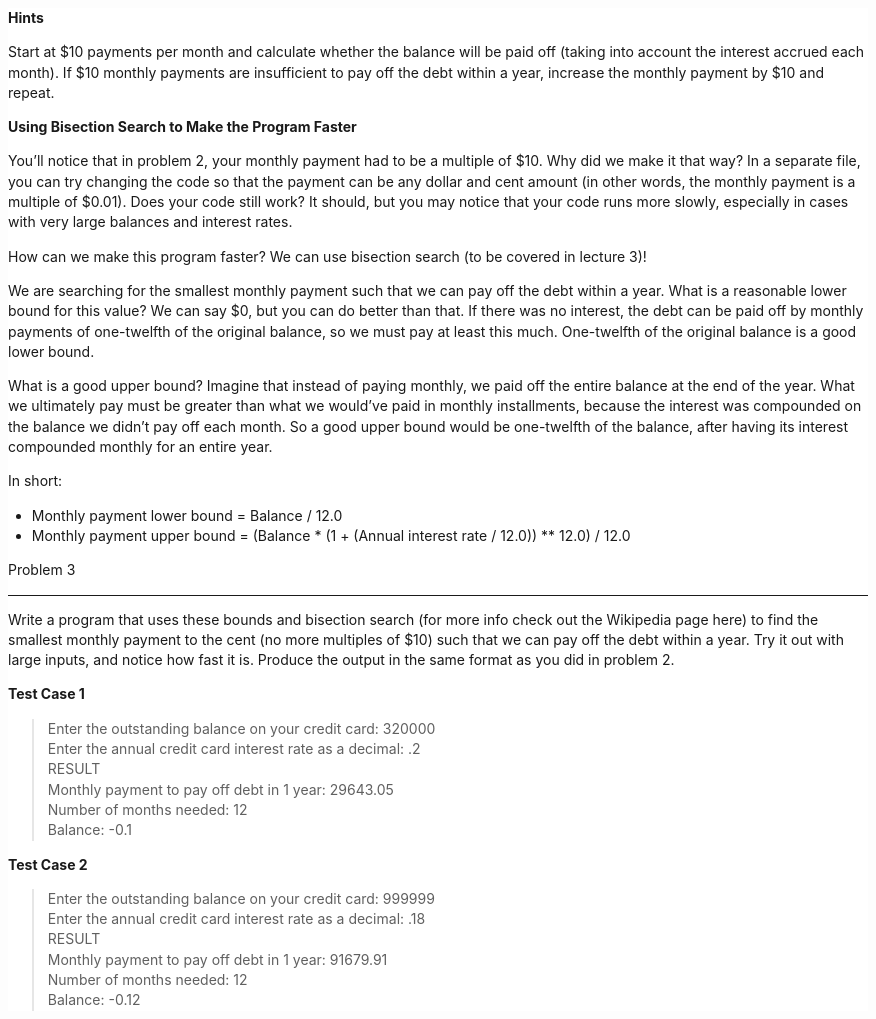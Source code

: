 **Hints**

Start at $10 payments per month and calculate whether the balance will be paid off (taking into 
account the interest accrued each month). If $10 monthly payments are insufficient to pay off the 
debt within a year, increase the monthly payment by $10 and repeat.

**Using Bisection Search to Make the Program Faster**

You’ll notice that in problem 2, your monthly payment had to be a multiple of $10. Why did we 
make it that way? In a separate file, you can try changing the code so that the payment can be 
any dollar and cent amount (in other words, the monthly payment is a multiple of $0.01). Does your code still work? It should, but you may notice that your code runs more slowly, especially 
in cases with very large balances and interest rates.

How can we make this program faster? We can use bisection search (to be covered in lecture 
3)!

We are searching for the smallest monthly payment such that we can pay off the debt within a 
year. What is a reasonable lower bound for this value? We can say $0, but you can do better than 
that. If there was no interest, the debt can be paid off by monthly payments of one-twelfth of the 
original balance, so we must pay at least this much. One-twelfth of the original balance is a good 
lower bound.

What is a good upper bound? Imagine that instead of paying monthly, we paid off the entire 
balance at the end of the year. What we ultimately pay must be greater than what we would’ve 
paid in monthly installments, because the interest was compounded on the balance we didn’t pay 
off each month. So a good upper bound would be one-twelfth of the balance, after having its 
interest compounded monthly for an entire year.

In short:

* Monthly payment lower bound = Balance / 12.0 
* Monthly payment upper bound = (Balance * (1 + (Annual interest rate / 12.0)) ** 12.0) / 12.0 

Problem 3 
_________

Write a program that uses these bounds and bisection search (for more info check out the 
Wikipedia page here) to find the smallest monthly payment to the cent (no more multiples of 
$10) such that we can pay off the debt within a year. Try it out with large inputs, and notice how 
fast it is. Produce the output in the same format as you did in problem 2.

**Test Case 1**

> Enter the outstanding balance on your credit card: 320000  
> Enter the annual credit card interest rate as a decimal: .2  
> RESULT  
> Monthly payment to pay off debt in 1 year: 29643.05  
> Number of months needed: 12  
> Balance: -0.1  

**Test Case 2**

> Enter the outstanding balance on your credit card: 999999  
> Enter the annual credit card interest rate as a decimal: .18  
> RESULT  
> Monthly payment to pay off debt in 1 year: 91679.91  
> Number of months needed: 12  
> Balance: -0.12  
 